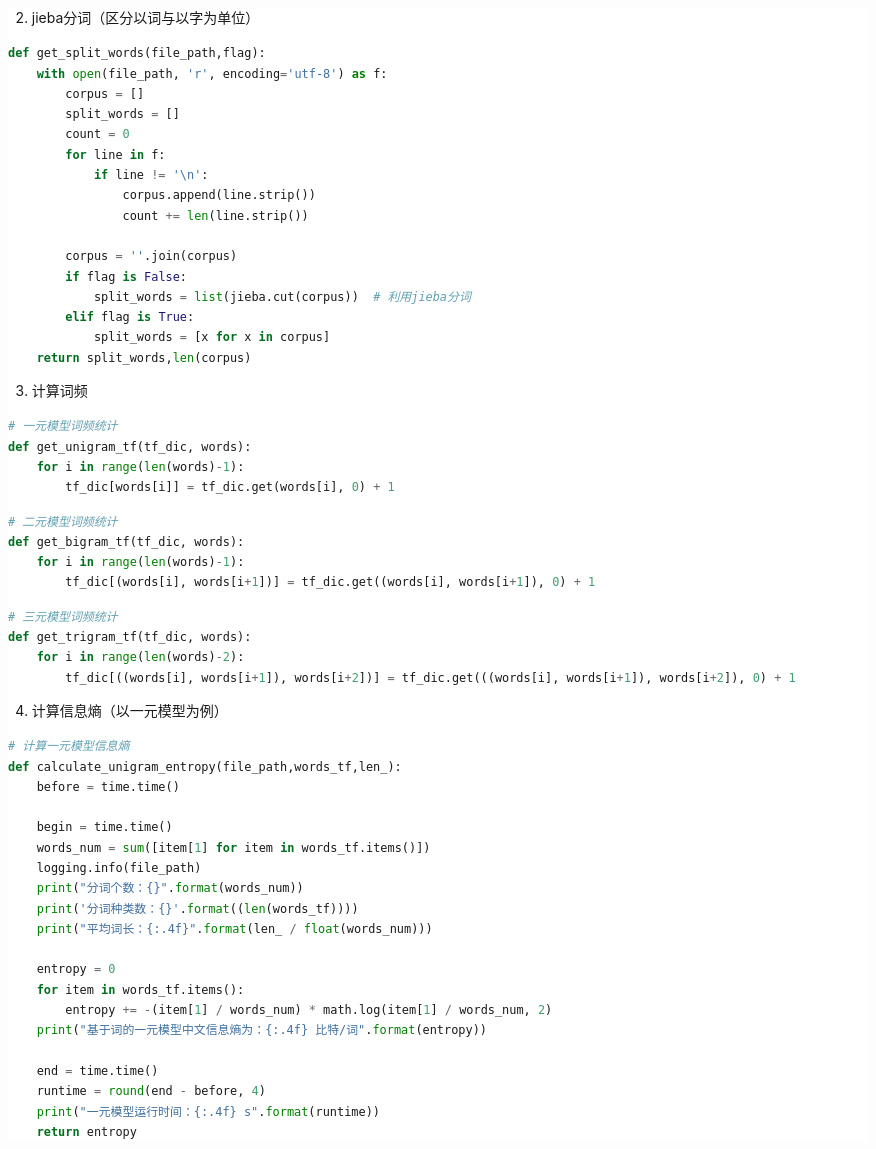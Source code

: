 2. jieba分词（区分以词与以字为单位）

```python
def get_split_words(file_path,flag):
    with open(file_path, 'r', encoding='utf-8') as f:
        corpus = []
        split_words = []
        count = 0
        for line in f:
            if line != '\n':
                corpus.append(line.strip())
                count += len(line.strip())

        corpus = ''.join(corpus)
        if flag is False:
            split_words = list(jieba.cut(corpus))  # 利用jieba分词
        elif flag is True:
            split_words = [x for x in corpus]
    return split_words,len(corpus)
```

3. 计算词频

```python
# 一元模型词频统计
def get_unigram_tf(tf_dic, words):
    for i in range(len(words)-1):
        tf_dic[words[i]] = tf_dic.get(words[i], 0) + 1
```

```python
# 二元模型词频统计
def get_bigram_tf(tf_dic, words):
    for i in range(len(words)-1):
        tf_dic[(words[i], words[i+1])] = tf_dic.get((words[i], words[i+1]), 0) + 1
```

```python
# 三元模型词频统计
def get_trigram_tf(tf_dic, words):
    for i in range(len(words)-2):
        tf_dic[((words[i], words[i+1]), words[i+2])] = tf_dic.get(((words[i], words[i+1]), words[i+2]), 0) + 1
```

4. 计算信息熵（以一元模型为例）

```python
# 计算一元模型信息熵
def calculate_unigram_entropy(file_path,words_tf,len_):
    before = time.time()

    begin = time.time()
    words_num = sum([item[1] for item in words_tf.items()])
    logging.info(file_path)
    print("分词个数：{}".format(words_num))
    print('分词种类数：{}'.format((len(words_tf))))
    print("平均词长：{:.4f}".format(len_ / float(words_num)))

    entropy = 0
    for item in words_tf.items():
        entropy += -(item[1] / words_num) * math.log(item[1] / words_num, 2)
    print("基于词的一元模型中文信息熵为：{:.4f} 比特/词".format(entropy))

    end = time.time()
    runtime = round(end - before, 4)
    print("一元模型运行时间：{:.4f} s".format(runtime))
    return entropy
```